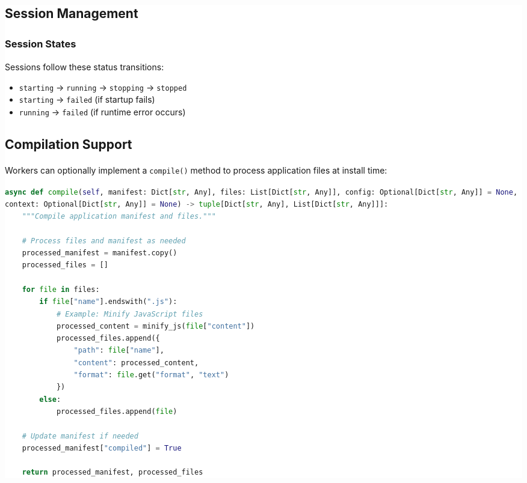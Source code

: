 ## Session Management

### Session States

Sessions follow these status transitions:
- `starting` → `running` → `stopping` → `stopped`
- `starting` → `failed` (if startup fails)
- `running` → `failed` (if runtime error occurs)


## Compilation Support

Workers can optionally implement a `compile()` method to process application files at install time:

```python
async def compile(self, manifest: Dict[str, Any], files: List[Dict[str, Any]], config: Optional[Dict[str, Any]] = None, context: Optional[Dict[str, Any]] = None) -> tuple[Dict[str, Any], List[Dict[str, Any]]]:
    """Compile application manifest and files."""
    
    # Process files and manifest as needed
    processed_manifest = manifest.copy()
    processed_files = []
    
    for file in files:
        if file["name"].endswith(".js"):
            # Example: Minify JavaScript files
            processed_content = minify_js(file["content"])
            processed_files.append({
                "path": file["name"],
                "content": processed_content,
                "format": file.get("format", "text")
            })
        else:
            processed_files.append(file)
    
    # Update manifest if needed
    processed_manifest["compiled"] = True
    
    return processed_manifest, processed_files
```
